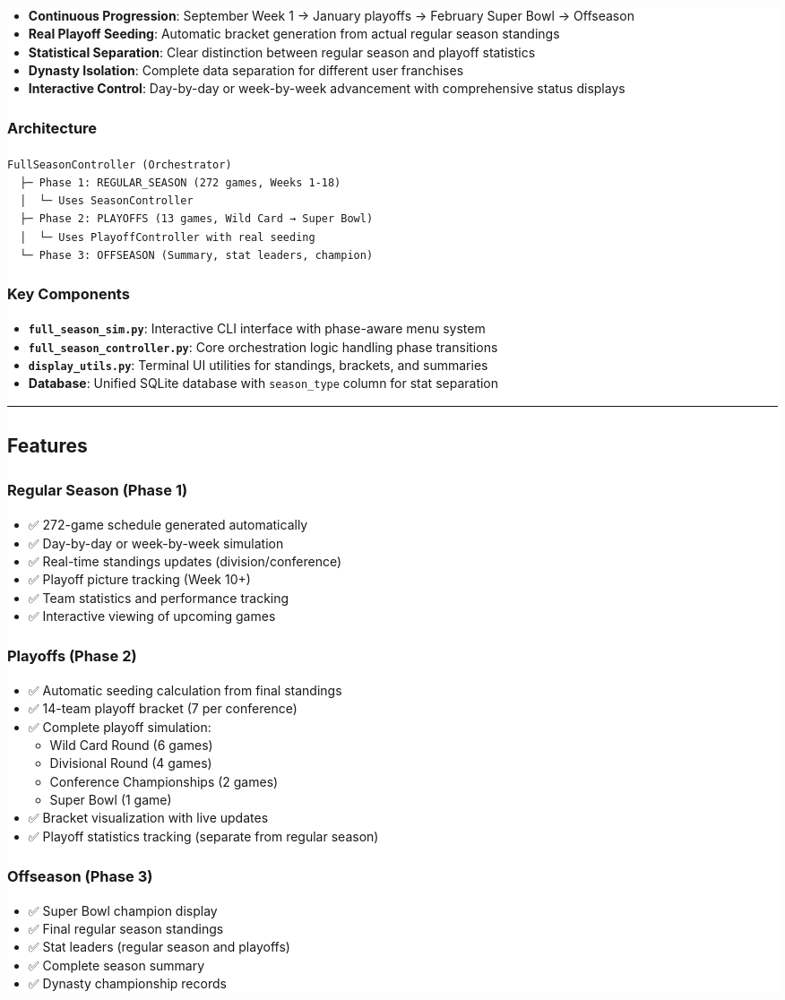 - **Continuous Progression**: September Week 1 → January playoffs → February Super Bowl → Offseason
- **Real Playoff Seeding**: Automatic bracket generation from actual regular season standings
- **Statistical Separation**: Clear distinction between regular season and playoff statistics
- **Dynasty Isolation**: Complete data separation for different user franchises
- **Interactive Control**: Day-by-day or week-by-week advancement with comprehensive status displays

### Architecture

```
FullSeasonController (Orchestrator)
  ├─ Phase 1: REGULAR_SEASON (272 games, Weeks 1-18)
  │  └─ Uses SeasonController
  ├─ Phase 2: PLAYOFFS (13 games, Wild Card → Super Bowl)
  │  └─ Uses PlayoffController with real seeding
  └─ Phase 3: OFFSEASON (Summary, stat leaders, champion)
```

### Key Components

- **`full_season_sim.py`**: Interactive CLI interface with phase-aware menu system
- **`full_season_controller.py`**: Core orchestration logic handling phase transitions
- **`display_utils.py`**: Terminal UI utilities for standings, brackets, and summaries
- **Database**: Unified SQLite database with `season_type` column for stat separation

---

## Features

### Regular Season (Phase 1)
- ✅ 272-game schedule generated automatically
- ✅ Day-by-day or week-by-week simulation
- ✅ Real-time standings updates (division/conference)
- ✅ Playoff picture tracking (Week 10+)
- ✅ Team statistics and performance tracking
- ✅ Interactive viewing of upcoming games

### Playoffs (Phase 2)
- ✅ Automatic seeding calculation from final standings
- ✅ 14-team playoff bracket (7 per conference)
- ✅ Complete playoff simulation:
  - Wild Card Round (6 games)
  - Divisional Round (4 games)
  - Conference Championships (2 games)
  - Super Bowl (1 game)
- ✅ Bracket visualization with live updates
- ✅ Playoff statistics tracking (separate from regular season)

### Offseason (Phase 3)
- ✅ Super Bowl champion display
- ✅ Final regular season standings
- ✅ Stat leaders (regular season and playoffs)
- ✅ Complete season summary
- ✅ Dynasty championship records

